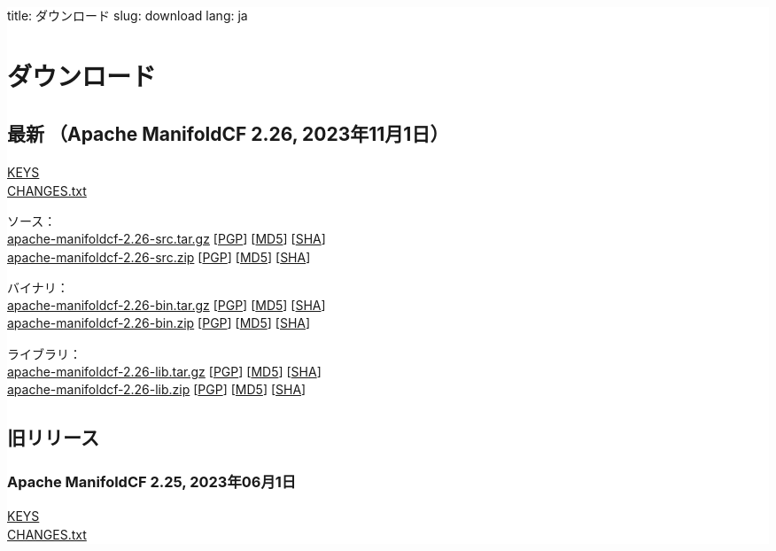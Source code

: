 title: ダウンロード
slug: download
lang: ja

# ダウンロード

## 最新 （Apache ManifoldCF 2.26, 2023年11月1日）

[KEYS](https://www.apache.org/dist/manifoldcf/apache-manifoldcf-2.26/apache-manifoldcf-2.26.KEYS)<br/>[CHANGES.txt](http://www.apache.org/dist/manifoldcf/apache-manifoldcf-2.26/apache-manifoldcf-2.26.CHANGES.txt)<br/>

ソース：<br/>[apache-manifoldcf-2.26-src.tar.gz](http://www.apache.org/dyn/closer.lua/manifoldcf/apache-manifoldcf-2.26/apache-manifoldcf-2.26-src.tar.gz) [[PGP](https://www.apache.org/dist/manifoldcf/apache-manifoldcf-2.26/apache-manifoldcf-2.26-src.tar.gz.asc)] [[MD5](https://www.apache.org/dist/manifoldcf/apache-manifoldcf-2.26/apache-manifoldcf-2.26-src.tar.gz.md5)] [[SHA](https://www.apache.org/dist/manifoldcf/apache-manifoldcf-2.26/apache-manifoldcf-2.26-src.tar.gz.sha512)]<br/>[apache-manifoldcf-2.26-src.zip](http://www.apache.org/dyn/closer.lua/manifoldcf/apache-manifoldcf-2.26/apache-manifoldcf-2.26-src.zip) [[PGP](https://www.apache.org/dist/manifoldcf/apache-manifoldcf-2.26/apache-manifoldcf-2.26-src.zip.asc)] [[MD5](https://www.apache.org/dist/manifoldcf/apache-manifoldcf-2.26/apache-manifoldcf-2.26-src.zip.md5)] [[SHA](https://www.apache.org/dist/manifoldcf/apache-manifoldcf-2.26/apache-manifoldcf-2.26-src.zip.sha512)]<br/>

バイナリ：<br/>[apache-manifoldcf-2.26-bin.tar.gz](http://www.apache.org/dyn/closer.lua/manifoldcf/apache-manifoldcf-2.26/apache-manifoldcf-2.26-bin.tar.gz) [[PGP](https://www.apache.org/dist/manifoldcf/apache-manifoldcf-2.26/apache-manifoldcf-2.26-bin.tar.gz.asc)] [[MD5](https://www.apache.org/dist/manifoldcf/apache-manifoldcf-2.26/apache-manifoldcf-2.26-bin.tar.gz.md5)] [[SHA](https://www.apache.org/dist/manifoldcf/apache-manifoldcf-2.26/apache-manifoldcf-2.26-bin.tar.gz.sha512)]<br/>[apache-manifoldcf-2.26-bin.zip](http://www.apache.org/dyn/closer.lua/manifoldcf/apache-manifoldcf-2.26/apache-manifoldcf-2.26-bin.zip) [[PGP](https://www.apache.org/dist/manifoldcf/apache-manifoldcf-2.26/apache-manifoldcf-2.26-bin.zip.asc)] [[MD5](https://www.apache.org/dist/manifoldcf/apache-manifoldcf-2.26/apache-manifoldcf-2.26-bin.zip.md5)] [[SHA](https://www.apache.org/dist/manifoldcf/apache-manifoldcf-2.26/apache-manifoldcf-2.26-bin.zip.sha512)]<br/>

ライブラリ：<br/>[apache-manifoldcf-2.26-lib.tar.gz](http://www.apache.org/dyn/closer.lua/manifoldcf/apache-manifoldcf-2.26/apache-manifoldcf-2.26-lib.tar.gz) [[PGP](https://www.apache.org/dist/manifoldcf/apache-manifoldcf-2.26/apache-manifoldcf-2.26-lib.tar.gz.asc)] [[MD5](https://www.apache.org/dist/manifoldcf/apache-manifoldcf-2.26/apache-manifoldcf-2.26-lib.tar.gz.md5)] [[SHA](https://www.apache.org/dist/manifoldcf/apache-manifoldcf-2.26/apache-manifoldcf-2.26-lib.tar.gz.sha512)]<br/>[apache-manifoldcf-2.26-lib.zip](http://www.apache.org/dyn/closer.lua/manifoldcf/apache-manifoldcf-2.26/apache-manifoldcf-2.26-lib.zip) [[PGP](https://www.apache.org/dist/manifoldcf/apache-manifoldcf-2.26/apache-manifoldcf-2.26-lib.zip.asc)] [[MD5](https://www.apache.org/dist/manifoldcf/apache-manifoldcf-2.26/apache-manifoldcf-2.26-lib.zip.md5)] [[SHA](https://www.apache.org/dist/manifoldcf/apache-manifoldcf-2.26/apache-manifoldcf-2.26-lib.zip.sha512)]<br/>

## 旧リリース

### Apache ManifoldCF 2.25, 2023年06月1日

[KEYS](https://archive.apache.org/dist/manifoldcf/apache-manifoldcf-2.25/apache-manifoldcf-2.25.KEYS)<br/>[CHANGES.txt](http://archive.apache.org/dist/manifoldcf/apache-manifoldcf-2.25/apache-manifoldcf-2.25.CHANGES.txt)<br/>
